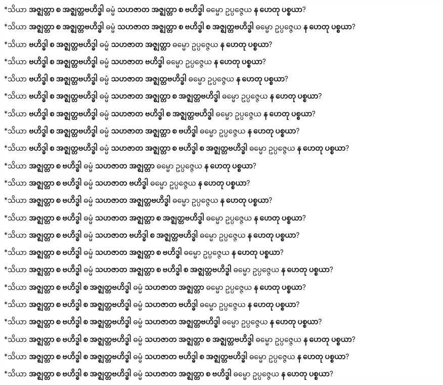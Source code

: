    *သိယာ **အဇ္ဈတ္တာ စ အဇ္ဈတ္တဗဟိဒ္ဓါ** ဓမ္မံ **သဟဇာတ** **အဇ္ဈတ္တာ စ ဗဟိဒ္ဓါ** ဓမ္မော ဥပ္ပဇ္ဇေယ **န ဟေတု ပစ္စယာ**?

   *သိယာ **အဇ္ဈတ္တာ စ အဇ္ဈတ္တဗဟိဒ္ဓါ** ဓမ္မံ **သဟဇာတ** **အဇ္ဈတ္တာ စ ဗဟိဒ္ဓါ စ အဇ္ဈတ္တဗဟိဒ္ဓါ** ဓမ္မော ဥပ္ပဇ္ဇေယ **န ဟေတု ပစ္စယာ**?

   *သိယာ **ဗဟိဒ္ဓါ စ အဇ္ဈတ္တဗဟိဒ္ဓါ** ဓမ္မံ **သဟဇာတ** **အဇ္ဈတ္တာ** ဓမ္မော ဥပ္ပဇ္ဇေယ **န ဟေတု ပစ္စယာ**?

   *သိယာ **ဗဟိဒ္ဓါ စ အဇ္ဈတ္တဗဟိဒ္ဓါ** ဓမ္မံ **သဟဇာတ** **ဗဟိဒ္ဓါ** ဓမ္မော ဥပ္ပဇ္ဇေယ **န ဟေတု ပစ္စယာ**?

   *သိယာ **ဗဟိဒ္ဓါ စ အဇ္ဈတ္တဗဟိဒ္ဓါ** ဓမ္မံ **သဟဇာတ** **အဇ္ဈတ္တဗဟိဒ္ဓါ** ဓမ္မော ဥပ္ပဇ္ဇေယ **န ဟေတု ပစ္စယာ**?

   *သိယာ **ဗဟိဒ္ဓါ စ အဇ္ဈတ္တဗဟိဒ္ဓါ** ဓမ္မံ **သဟဇာတ** **အဇ္ဈတ္တာ စ အဇ္ဈတ္တဗဟိဒ္ဓါ** ဓမ္မော ဥပ္ပဇ္ဇေယ **န ဟေတု ပစ္စယာ**?

   *သိယာ **ဗဟိဒ္ဓါ စ အဇ္ဈတ္တဗဟိဒ္ဓါ** ဓမ္မံ **သဟဇာတ** **ဗဟိဒ္ဓါ စ အဇ္ဈတ္တဗဟိဒ္ဓါ** ဓမ္မော ဥပ္ပဇ္ဇေယ **န ဟေတု ပစ္စယာ**?

   *သိယာ **ဗဟိဒ္ဓါ စ အဇ္ဈတ္တဗဟိဒ္ဓါ** ဓမ္မံ **သဟဇာတ** **အဇ္ဈတ္တာ စ ဗဟိဒ္ဓါ** ဓမ္မော ဥပ္ပဇ္ဇေယ **န ဟေတု ပစ္စယာ**?

   *သိယာ **ဗဟိဒ္ဓါ စ အဇ္ဈတ္တဗဟိဒ္ဓါ** ဓမ္မံ **သဟဇာတ** **အဇ္ဈတ္တာ စ ဗဟိဒ္ဓါ စ အဇ္ဈတ္တဗဟိဒ္ဓါ** ဓမ္မော ဥပ္ပဇ္ဇေယ **န ဟေတု ပစ္စယာ**?

   *သိယာ **အဇ္ဈတ္တာ စ ဗဟိဒ္ဓါ** ဓမ္မံ **သဟဇာတ** **အဇ္ဈတ္တာ** ဓမ္မော ဥပ္ပဇ္ဇေယ **န ဟေတု ပစ္စယာ**?

   *သိယာ **အဇ္ဈတ္တာ စ ဗဟိဒ္ဓါ** ဓမ္မံ **သဟဇာတ** **ဗဟိဒ္ဓါ** ဓမ္မော ဥပ္ပဇ္ဇေယ **န ဟေတု ပစ္စယာ**?

   *သိယာ **အဇ္ဈတ္တာ စ ဗဟိဒ္ဓါ** ဓမ္မံ **သဟဇာတ** **အဇ္ဈတ္တဗဟိဒ္ဓါ** ဓမ္မော ဥပ္ပဇ္ဇေယ **န ဟေတု ပစ္စယာ**?

   *သိယာ **အဇ္ဈတ္တာ စ ဗဟိဒ္ဓါ** ဓမ္မံ **သဟဇာတ** **အဇ္ဈတ္တာ စ အဇ္ဈတ္တဗဟိဒ္ဓါ** ဓမ္မော ဥပ္ပဇ္ဇေယ **န ဟေတု ပစ္စယာ**?

   *သိယာ **အဇ္ဈတ္တာ စ ဗဟိဒ္ဓါ** ဓမ္မံ **သဟဇာတ** **ဗဟိဒ္ဓါ စ အဇ္ဈတ္တဗဟိဒ္ဓါ** ဓမ္မော ဥပ္ပဇ္ဇေယ **န ဟေတု ပစ္စယာ**?

   *သိယာ **အဇ္ဈတ္တာ စ ဗဟိဒ္ဓါ** ဓမ္မံ **သဟဇာတ** **အဇ္ဈတ္တာ စ ဗဟိဒ္ဓါ** ဓမ္မော ဥပ္ပဇ္ဇေယ **န ဟေတု ပစ္စယာ**?

   *သိယာ **အဇ္ဈတ္တာ စ ဗဟိဒ္ဓါ** ဓမ္မံ **သဟဇာတ** **အဇ္ဈတ္တာ စ ဗဟိဒ္ဓါ စ အဇ္ဈတ္တဗဟိဒ္ဓါ** ဓမ္မော ဥပ္ပဇ္ဇေယ **န ဟေတု ပစ္စယာ**?

   *သိယာ **အဇ္ဈတ္တာ စ ဗဟိဒ္ဓါ စ အဇ္ဈတ္တဗဟိဒ္ဓါ** ဓမ္မံ **သဟဇာတ** **အဇ္ဈတ္တာ** ဓမ္မော ဥပ္ပဇ္ဇေယ **န ဟေတု ပစ္စယာ**?

   *သိယာ **အဇ္ဈတ္တာ စ ဗဟိဒ္ဓါ စ အဇ္ဈတ္တဗဟိဒ္ဓါ** ဓမ္မံ **သဟဇာတ** **ဗဟိဒ္ဓါ** ဓမ္မော ဥပ္ပဇ္ဇေယ **န ဟေတု ပစ္စယာ**?

   *သိယာ **အဇ္ဈတ္တာ စ ဗဟိဒ္ဓါ စ အဇ္ဈတ္တဗဟိဒ္ဓါ** ဓမ္မံ **သဟဇာတ** **အဇ္ဈတ္တဗဟိဒ္ဓါ** ဓမ္မော ဥပ္ပဇ္ဇေယ **န ဟေတု ပစ္စယာ**?

   *သိယာ **အဇ္ဈတ္တာ စ ဗဟိဒ္ဓါ စ အဇ္ဈတ္တဗဟိဒ္ဓါ** ဓမ္မံ **သဟဇာတ** **အဇ္ဈတ္တာ စ အဇ္ဈတ္တဗဟိဒ္ဓါ** ဓမ္မော ဥပ္ပဇ္ဇေယ **န ဟေတု ပစ္စယာ**?

   *သိယာ **အဇ္ဈတ္တာ စ ဗဟိဒ္ဓါ စ အဇ္ဈတ္တဗဟိဒ္ဓါ** ဓမ္မံ **သဟဇာတ** **ဗဟိဒ္ဓါ စ အဇ္ဈတ္တဗဟိဒ္ဓါ** ဓမ္မော ဥပ္ပဇ္ဇေယ **န ဟေတု ပစ္စယာ**?

   *သိယာ **အဇ္ဈတ္တာ စ ဗဟိဒ္ဓါ စ အဇ္ဈတ္တဗဟိဒ္ဓါ** ဓမ္မံ **သဟဇာတ** **အဇ္ဈတ္တာ စ ဗဟိဒ္ဓါ** ဓမ္မော ဥပ္ပဇ္ဇေယ **န ဟေတု ပစ္စယာ**?
